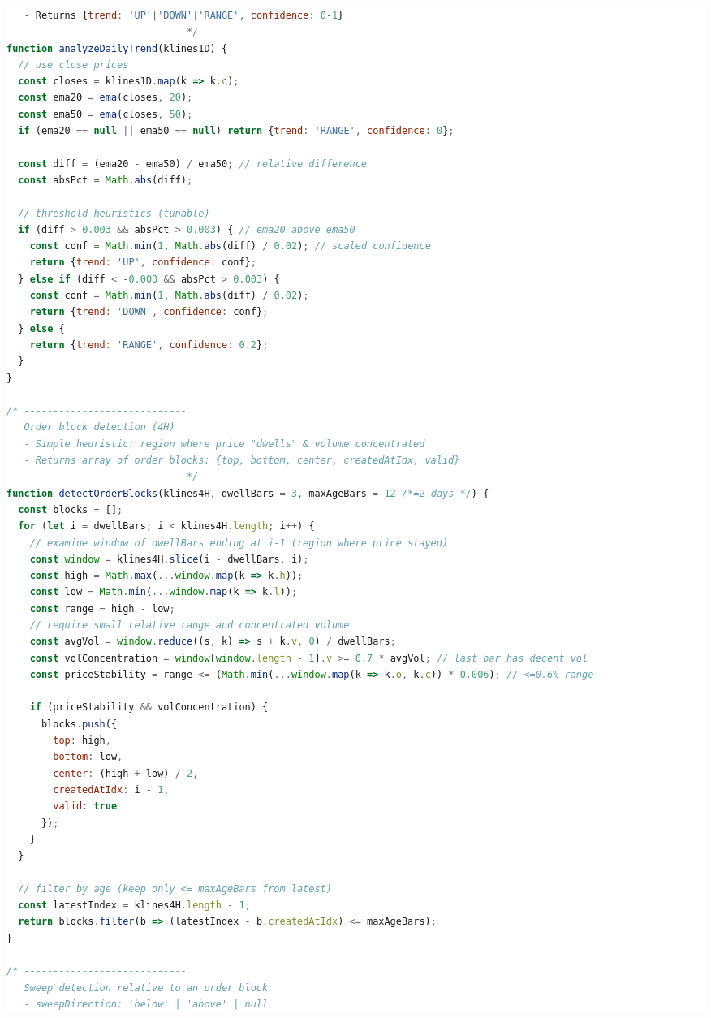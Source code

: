 ```jsx
   - Returns {trend: 'UP'|'DOWN'|'RANGE', confidence: 0-1}
   ----------------------------*/
function analyzeDailyTrend(klines1D) {
  // use close prices
  const closes = klines1D.map(k => k.c);
  const ema20 = ema(closes, 20);
  const ema50 = ema(closes, 50);
  if (ema20 == null || ema50 == null) return {trend: 'RANGE', confidence: 0};

  const diff = (ema20 - ema50) / ema50; // relative difference
  const absPct = Math.abs(diff);

  // threshold heuristics (tunable)
  if (diff > 0.003 && absPct > 0.003) { // ema20 above ema50
    const conf = Math.min(1, Math.abs(diff) / 0.02); // scaled confidence
    return {trend: 'UP', confidence: conf};
  } else if (diff < -0.003 && absPct > 0.003) {
    const conf = Math.min(1, Math.abs(diff) / 0.02);
    return {trend: 'DOWN', confidence: conf};
  } else {
    return {trend: 'RANGE', confidence: 0.2};
  }
}

/* ----------------------------
   Order block detection (4H)
   - Simple heuristic: region where price "dwells" & volume concentrated
   - Returns array of order blocks: {top, bottom, center, createdAtIdx, valid}
   ----------------------------*/
function detectOrderBlocks(klines4H, dwellBars = 3, maxAgeBars = 12 /*=2 days */) {
  const blocks = [];
  for (let i = dwellBars; i < klines4H.length; i++) {
    // examine window of dwellBars ending at i-1 (region where price stayed)
    const window = klines4H.slice(i - dwellBars, i);
    const high = Math.max(...window.map(k => k.h));
    const low = Math.min(...window.map(k => k.l));
    const range = high - low;
    // require small relative range and concentrated volume
    const avgVol = window.reduce((s, k) => s + k.v, 0) / dwellBars;
    const volConcentration = window[window.length - 1].v >= 0.7 * avgVol; // last bar has decent vol
    const priceStability = range <= (Math.min(...window.map(k => k.o, k.c)) * 0.006); // <=0.6% range

    if (priceStability && volConcentration) {
      blocks.push({
        top: high,
        bottom: low,
        center: (high + low) / 2,
        createdAtIdx: i - 1,
        valid: true
      });
    }
  }

  // filter by age (keep only <= maxAgeBars from latest)
  const latestIndex = klines4H.length - 1;
  return blocks.filter(b => (latestIndex - b.createdAtIdx) <= maxAgeBars);
}

/* ----------------------------
   Sweep detection relative to an order block
   - sweepDirection: 'below' | 'above' | null
```